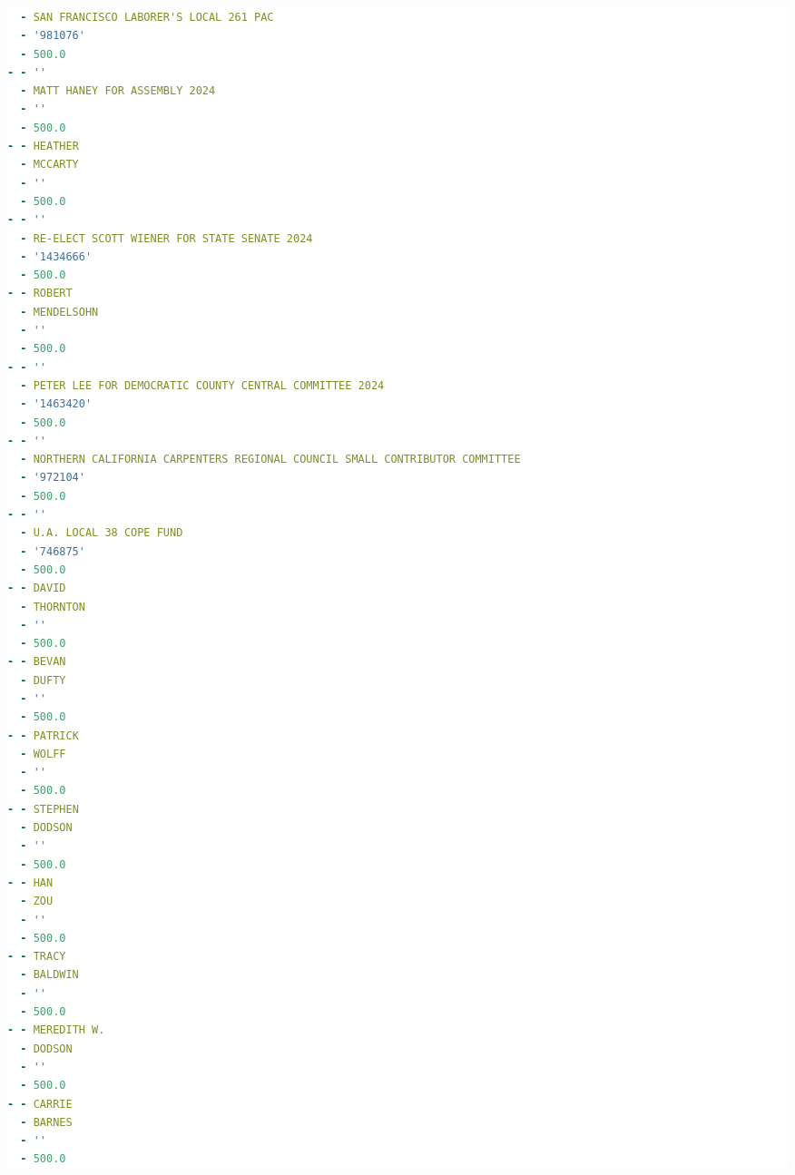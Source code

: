 ```yaml
  - SAN FRANCISCO LABORER'S LOCAL 261 PAC
  - '981076'
  - 500.0
- - ''
  - MATT HANEY FOR ASSEMBLY 2024
  - ''
  - 500.0
- - HEATHER
  - MCCARTY
  - ''
  - 500.0
- - ''
  - RE-ELECT SCOTT WIENER FOR STATE SENATE 2024
  - '1434666'
  - 500.0
- - ROBERT
  - MENDELSOHN
  - ''
  - 500.0
- - ''
  - PETER LEE FOR DEMOCRATIC COUNTY CENTRAL COMMITTEE 2024
  - '1463420'
  - 500.0
- - ''
  - NORTHERN CALIFORNIA CARPENTERS REGIONAL COUNCIL SMALL CONTRIBUTOR COMMITTEE
  - '972104'
  - 500.0
- - ''
  - U.A. LOCAL 38 COPE FUND
  - '746875'
  - 500.0
- - DAVID
  - THORNTON
  - ''
  - 500.0
- - BEVAN
  - DUFTY
  - ''
  - 500.0
- - PATRICK
  - WOLFF
  - ''
  - 500.0
- - STEPHEN
  - DODSON
  - ''
  - 500.0
- - HAN
  - ZOU
  - ''
  - 500.0
- - TRACY
  - BALDWIN
  - ''
  - 500.0
- - MEREDITH W.
  - DODSON
  - ''
  - 500.0
- - CARRIE
  - BARNES
  - ''
  - 500.0
```